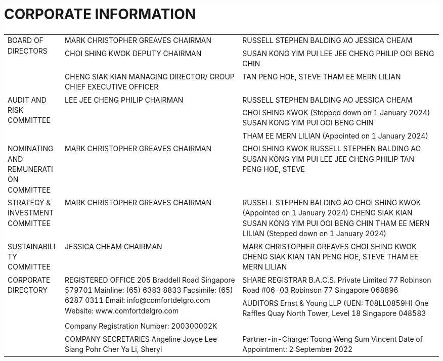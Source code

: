 # CORPORATE INFORMATION

<table><tr><td rowspan="3">BOARD OF DIRECTORS</td><td>MARK CHRISTOPHER GREAVES
CHAIRMAN</td><td>RUSSELL STEPHEN BALDING AO
JESSICA CHEAM</td></tr><tr><td>CHOI SHING KWOK
DEPUTY CHAIRMAN</td><td>SUSAN KONG YIM PUI
LEE JEE CHENG PHILIP
OOI BENG CHIN</td></tr><tr><td>CHENG SIAK KIAN
MANAGING DIRECTOR/
GROUP CHIEF EXECUTIVE OFFICER</td><td>TAN PENG HOE, STEVE
THAM EE MERN LILIAN</td></tr><tr><td rowspan="3">AUDIT AND RISK COMMITTEE</td><td rowspan="3">LEE JEE CHENG PHILIP
CHAIRMAN</td><td>RUSSELL STEPHEN BALDING AO
JESSICA CHEAM</td></tr><tr><td>CHOI SHING KWOK (Stepped down on 1 January 2024)
SUSAN KONG YIM PUI
OOI BENG CHIN</td></tr><tr><td>THAM EE MERN LILIAN (Appointed on 1 January 2024)</td></tr><tr><td>NOMINATING AND REMUNERATION COMMITTEE</td><td>MARK CHRISTOPHER GREAVES
CHAIRMAN</td><td>CHOI SHING KWOK
RUSSELL STEPHEN BALDING AO
SUSAN KONG YIM PUI
LEE JEE CHENG PHILIP
TAN PENG HOE, STEVE</td></tr><tr><td>STRATEGY &amp; INVESTMENT COMMITTEE</td><td>MARK CHRISTOPHER GREAVES
CHAIRMAN</td><td>RUSSELL STEPHEN BALDING AO
CHOI SHING KWOK (Appointed on 1 January 2024)
CHENG SIAK KIAN
SUSAN KONG YIM PUI
OOI BENG CHIN
THAM EE MERN LILIAN (Stepped down on 1 January 2024)</td></tr><tr><td>SUSTAINABILITY COMMITTEE</td><td>JESSICA CHEAM
CHAIRMAN</td><td>MARK CHRISTOPHER GREAVES
CHOI SHING KWOK
CHENG SIAK KIAN
TAN PENG HOE, STEVE
THAM EE MERN LILIAN</td></tr><tr><td rowspan="4">CORPORATE DIRECTORY</td><td rowspan="2">REGISTERED OFFICE
205 Braddell Road
Singapore 579701
Mainline: (65) 6383 8833
Facsimile: (65) 6287 0311
Email: info@comfortdelgro.com
Website: www.comfortdelgro.com</td><td>SHARE REGISTRAR
B.A.C.S. Private Limited
77 Robinson Road #06-03
Robinson 77
Singapore 068896</td></tr><tr><td>AUDITORS
Ernst &amp; Young LLP
(UEN: T08LL0859H)
One Raffles Quay
North Tower, Level 18
Singapore 048583</td></tr><tr><td>Company Registration Number:
200300002K</td><td></td></tr><tr><td>COMPANY SECRETARIES
Angeline Joyce Lee Siang Pohr
Cher Ya Li, Sheryl</td><td>Partner-in-Charge:
Toong Weng Sum Vincent
Date of Appointment:
2 September 2022</td></tr></table>
